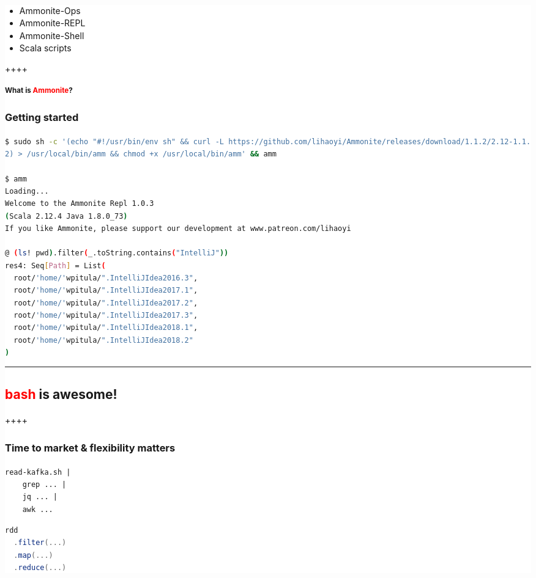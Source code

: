 * Ammonite-Ops 
* Ammonite-REPL 
* Ammonite-Shell 
* Scala scripts 

++++



<small><b>What is <span style="color: red">Ammonite</span>?</b></small>
### Getting started

```bash
$ sudo sh -c '(echo "#!/usr/bin/env sh" && curl -L https://github.com/lihaoyi/Ammonite/releases/download/1.1.2/2.12-1.1.2) > /usr/local/bin/amm && chmod +x /usr/local/bin/amm' && amm

$ amm
Loading...
Welcome to the Ammonite Repl 1.0.3
(Scala 2.12.4 Java 1.8.0_73)
If you like Ammonite, please support our development at www.patreon.com/lihaoyi

@ (ls! pwd).filter(_.toString.contains("IntelliJ"))
res4: Seq[Path] = List(
  root/'home/'wpitula/".IntelliJIdea2016.3",
  root/'home/'wpitula/".IntelliJIdea2017.1",
  root/'home/'wpitula/".IntelliJIdea2017.2",
  root/'home/'wpitula/".IntelliJIdea2017.3",
  root/'home/'wpitula/".IntelliJIdea2018.1",
  root/'home/'wpitula/".IntelliJIdea2018.2"
)
```



----

## <span style="color: red">bash</span> is awesome!

++++

### Time to market & flexibility matters

```
read-kafka.sh | 
    grep ... | 
    jq ... | 
    awk ...
```

```scala
rdd
  .filter(...)
  .map(...)
  .reduce(...)
```

